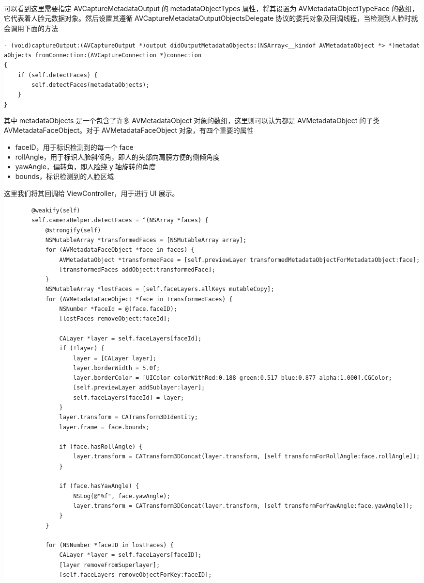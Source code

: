 可以看到这里需要指定 AVCaptureMetadataOutput 的 metadataObjectTypes 属性，将其设置为 AVMetadataObjectTypeFace 的数组，它代表着人脸元数据对象。然后设置其遵循 AVCaptureMetadataOutputObjectsDelegate 协议的委托对象及回调线程，当检测到人脸时就会调用下面的方法

```objective_c
- (void)captureOutput:(AVCaptureOutput *)output didOutputMetadataObjects:(NSArray<__kindof AVMetadataObject *> *)metadataObjects fromConnection:(AVCaptureConnection *)connection
{
    if (self.detectFaces) {
        self.detectFaces(metadataObjects);
    }
}
```

其中 metadataObjects 是一个包含了许多 AVMetadataObject 对象的数组，这里则可以认为都是 AVMetadataObject 的子类 AVMetadataFaceObject。对于 AVMetadataFaceObject 对象，有四个重要的属性

* faceID，用于标识检测到的每一个 face
* rollAngle，用于标识人脸斜倾角，即人的头部向肩膀方便的侧倾角度
* yawAngle，偏转角，即人脸绕 y 轴旋转的角度
* bounds，标识检测到的人脸区域

这里我们将其回调给 ViewController，用于进行 UI 展示。

```objective_c
        @weakify(self)
        self.cameraHelper.detectFaces = ^(NSArray *faces) {
            @strongify(self)
            NSMutableArray *transformedFaces = [NSMutableArray array];
            for (AVMetadataFaceObject *face in faces) {
                AVMetadataObject *transformedFace = [self.previewLayer transformedMetadataObjectForMetadataObject:face];
                [transformedFaces addObject:transformedFace];
            }
            NSMutableArray *lostFaces = [self.faceLayers.allKeys mutableCopy];
            for (AVMetadataFaceObject *face in transformedFaces) {
                NSNumber *faceId = @(face.faceID);
                [lostFaces removeObject:faceId];
                
                CALayer *layer = self.faceLayers[faceId];
                if (!layer) {
                    layer = [CALayer layer];
                    layer.borderWidth = 5.0f;
                    layer.borderColor = [UIColor colorWithRed:0.188 green:0.517 blue:0.877 alpha:1.000].CGColor;
                    [self.previewLayer addSublayer:layer];
                    self.faceLayers[faceId] = layer;
                }
                layer.transform = CATransform3DIdentity;
                layer.frame = face.bounds;
                
                if (face.hasRollAngle) {
                    layer.transform = CATransform3DConcat(layer.transform, [self transformForRollAngle:face.rollAngle]);
                }
                
                if (face.hasYawAngle) {
                    NSLog(@"%f", face.yawAngle);
                    layer.transform = CATransform3DConcat(layer.transform, [self transformForYawAngle:face.yawAngle]);
                }
            }
            
            for (NSNumber *faceID in lostFaces) {
                CALayer *layer = self.faceLayers[faceID];
                [layer removeFromSuperlayer];
                [self.faceLayers removeObjectForKey:faceID];
```